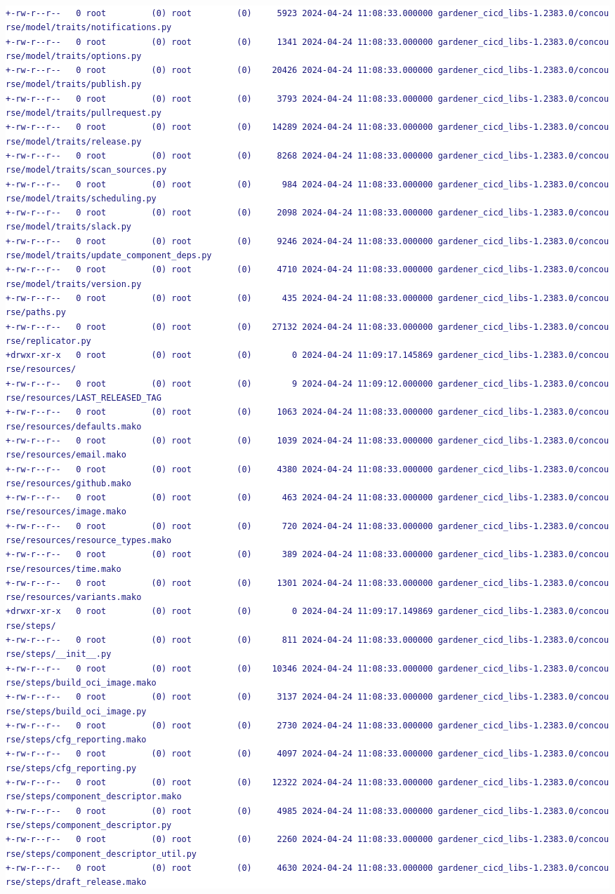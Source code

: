 ```diff
+-rw-r--r--   0 root         (0) root         (0)     5923 2024-04-24 11:08:33.000000 gardener_cicd_libs-1.2383.0/concourse/model/traits/notifications.py
+-rw-r--r--   0 root         (0) root         (0)     1341 2024-04-24 11:08:33.000000 gardener_cicd_libs-1.2383.0/concourse/model/traits/options.py
+-rw-r--r--   0 root         (0) root         (0)    20426 2024-04-24 11:08:33.000000 gardener_cicd_libs-1.2383.0/concourse/model/traits/publish.py
+-rw-r--r--   0 root         (0) root         (0)     3793 2024-04-24 11:08:33.000000 gardener_cicd_libs-1.2383.0/concourse/model/traits/pullrequest.py
+-rw-r--r--   0 root         (0) root         (0)    14289 2024-04-24 11:08:33.000000 gardener_cicd_libs-1.2383.0/concourse/model/traits/release.py
+-rw-r--r--   0 root         (0) root         (0)     8268 2024-04-24 11:08:33.000000 gardener_cicd_libs-1.2383.0/concourse/model/traits/scan_sources.py
+-rw-r--r--   0 root         (0) root         (0)      984 2024-04-24 11:08:33.000000 gardener_cicd_libs-1.2383.0/concourse/model/traits/scheduling.py
+-rw-r--r--   0 root         (0) root         (0)     2098 2024-04-24 11:08:33.000000 gardener_cicd_libs-1.2383.0/concourse/model/traits/slack.py
+-rw-r--r--   0 root         (0) root         (0)     9246 2024-04-24 11:08:33.000000 gardener_cicd_libs-1.2383.0/concourse/model/traits/update_component_deps.py
+-rw-r--r--   0 root         (0) root         (0)     4710 2024-04-24 11:08:33.000000 gardener_cicd_libs-1.2383.0/concourse/model/traits/version.py
+-rw-r--r--   0 root         (0) root         (0)      435 2024-04-24 11:08:33.000000 gardener_cicd_libs-1.2383.0/concourse/paths.py
+-rw-r--r--   0 root         (0) root         (0)    27132 2024-04-24 11:08:33.000000 gardener_cicd_libs-1.2383.0/concourse/replicator.py
+drwxr-xr-x   0 root         (0) root         (0)        0 2024-04-24 11:09:17.145869 gardener_cicd_libs-1.2383.0/concourse/resources/
+-rw-r--r--   0 root         (0) root         (0)        9 2024-04-24 11:09:12.000000 gardener_cicd_libs-1.2383.0/concourse/resources/LAST_RELEASED_TAG
+-rw-r--r--   0 root         (0) root         (0)     1063 2024-04-24 11:08:33.000000 gardener_cicd_libs-1.2383.0/concourse/resources/defaults.mako
+-rw-r--r--   0 root         (0) root         (0)     1039 2024-04-24 11:08:33.000000 gardener_cicd_libs-1.2383.0/concourse/resources/email.mako
+-rw-r--r--   0 root         (0) root         (0)     4380 2024-04-24 11:08:33.000000 gardener_cicd_libs-1.2383.0/concourse/resources/github.mako
+-rw-r--r--   0 root         (0) root         (0)      463 2024-04-24 11:08:33.000000 gardener_cicd_libs-1.2383.0/concourse/resources/image.mako
+-rw-r--r--   0 root         (0) root         (0)      720 2024-04-24 11:08:33.000000 gardener_cicd_libs-1.2383.0/concourse/resources/resource_types.mako
+-rw-r--r--   0 root         (0) root         (0)      389 2024-04-24 11:08:33.000000 gardener_cicd_libs-1.2383.0/concourse/resources/time.mako
+-rw-r--r--   0 root         (0) root         (0)     1301 2024-04-24 11:08:33.000000 gardener_cicd_libs-1.2383.0/concourse/resources/variants.mako
+drwxr-xr-x   0 root         (0) root         (0)        0 2024-04-24 11:09:17.149869 gardener_cicd_libs-1.2383.0/concourse/steps/
+-rw-r--r--   0 root         (0) root         (0)      811 2024-04-24 11:08:33.000000 gardener_cicd_libs-1.2383.0/concourse/steps/__init__.py
+-rw-r--r--   0 root         (0) root         (0)    10346 2024-04-24 11:08:33.000000 gardener_cicd_libs-1.2383.0/concourse/steps/build_oci_image.mako
+-rw-r--r--   0 root         (0) root         (0)     3137 2024-04-24 11:08:33.000000 gardener_cicd_libs-1.2383.0/concourse/steps/build_oci_image.py
+-rw-r--r--   0 root         (0) root         (0)     2730 2024-04-24 11:08:33.000000 gardener_cicd_libs-1.2383.0/concourse/steps/cfg_reporting.mako
+-rw-r--r--   0 root         (0) root         (0)     4097 2024-04-24 11:08:33.000000 gardener_cicd_libs-1.2383.0/concourse/steps/cfg_reporting.py
+-rw-r--r--   0 root         (0) root         (0)    12322 2024-04-24 11:08:33.000000 gardener_cicd_libs-1.2383.0/concourse/steps/component_descriptor.mako
+-rw-r--r--   0 root         (0) root         (0)     4985 2024-04-24 11:08:33.000000 gardener_cicd_libs-1.2383.0/concourse/steps/component_descriptor.py
+-rw-r--r--   0 root         (0) root         (0)     2260 2024-04-24 11:08:33.000000 gardener_cicd_libs-1.2383.0/concourse/steps/component_descriptor_util.py
+-rw-r--r--   0 root         (0) root         (0)     4630 2024-04-24 11:08:33.000000 gardener_cicd_libs-1.2383.0/concourse/steps/draft_release.mako
```